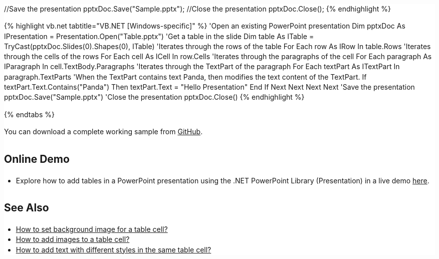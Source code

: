 //Save the presentation
pptxDoc.Save("Sample.pptx");
//Close the presentation
pptxDoc.Close();
{% endhighlight %}

{% highlight vb.net tabtitle="VB.NET [Windows-specific]" %}
'Open an existing PowerPoint presentation
Dim pptxDoc As IPresentation = Presentation.Open("Table.pptx")
'Get a table in the slide
Dim table As ITable = TryCast(pptxDoc.Slides(0).Shapes(0), ITable)
'Iterates through the rows of the table
For Each row As IRow In table.Rows
    'Iterates through the cells of the rows
    For Each cell As ICell In row.Cells
        'Iterates through the paragraphs of the cell
        For Each paragraph As IParagraph In cell.TextBody.Paragraphs
            'Iterates through the TextPart of the paragraph
            For Each textPart As ITextPart In paragraph.TextParts
                'When the TextPart contains text Panda, then modifies the text content of the TextPart.
                If textPart.Text.Contains("Panda") Then
                    textPart.Text = "Hello Presentation"
                End If
            Next
        Next
    Next
Next
'Save the presentation
pptxDoc.Save("Sample.pptx")
'Close the presentation
pptxDoc.Close()
{% endhighlight %}

{% endtabs %}

You can download a complete working sample from [GitHub](https://github.com/SyncfusionExamples/PowerPoint-Examples/tree/master/Tables/Edit-table-contents).

## Online Demo

* Explore how to add tables in a PowerPoint presentation using the .NET PowerPoint Library (Presentation) in a live demo [here](https://ej2aspnetcore.azurewebsites.net/aspnetcore/powerpoint/table#/material3).

## See Also
* [How to set background image for a table cell?](https://support.syncfusion.com/kb/article/5731/how-to-set-background-image-for-a-table-cell-in-winforms-)
* [How to add images to a table cell?](https://support.syncfusion.com/kb/article/6929/how-to-add-images-to-a-table-cell-using-essential-presentation-library)
* [How to add text with different styles in the same table cell?](https://support.syncfusion.com/kb/article/5606/how-to-add-text-with-different-styles-in-the-same-table-cell)